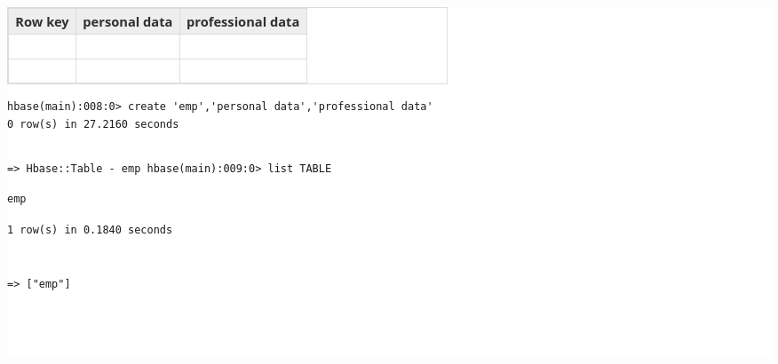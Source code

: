 <table class="table table-bordered" style="font-family:'Open Sans', Arial, 'Hiragino Sans GB', 'Microsoft YaHei', '微软雅黑', STHeiti, 'WenQuanYi Micro Hei', SimSun, sans-serif, sans-serif;font-size:14px;border-collapse:collapse;border-spacing:0px;border:1px solid rgb(221,221,221);vertical-align:top;color:rgb(49,49,49);width:496px;line-height:22px;background-color:transparent;"><tbody style="font-size:16px;"><tr><th style="font-family:'Open Sans', Arial, 'Hiragino Sans GB', 'Microsoft YaHei', '微软雅黑', STHeiti, 'WenQuanYi Micro Hei', SimSun, sans-serif, sans-serif;font-size:11pt;border-collapse:collapse;border:1px solid rgb(221,221,221);line-height:1.42857;vertical-align:top;background:rgb(238,238,238);">
Row key</th>
<th style="font-family:'Open Sans', Arial, 'Hiragino Sans GB', 'Microsoft YaHei', '微软雅黑', STHeiti, 'WenQuanYi Micro Hei', SimSun, sans-serif, sans-serif;font-size:11pt;border-collapse:collapse;border:1px solid rgb(221,221,221);line-height:1.42857;vertical-align:top;background:rgb(238,238,238);">
personal data</th>
<th style="font-family:'Open Sans', Arial, 'Hiragino Sans GB', 'Microsoft YaHei', '微软雅黑', STHeiti, 'WenQuanYi Micro Hei', SimSun, sans-serif, sans-serif;font-size:11pt;border-collapse:collapse;border:1px solid rgb(221,221,221);line-height:1.42857;vertical-align:top;background:rgb(238,238,238);">
professional data</th>
</tr><tr><td style="font-family:'Open Sans', Arial, 'Hiragino Sans GB', 'Microsoft YaHei', '微软雅黑', STHeiti, 'WenQuanYi Micro Hei', SimSun, sans-serif, sans-serif;font-size:11pt;line-height:1.42857;vertical-align:top;border:1px solid rgb(221,221,221);">
 </td>
<td style="font-family:'Open Sans', Arial, 'Hiragino Sans GB', 'Microsoft YaHei', '微软雅黑', STHeiti, 'WenQuanYi Micro Hei', SimSun, sans-serif, sans-serif;font-size:11pt;line-height:1.42857;vertical-align:top;border:1px solid rgb(221,221,221);">
 </td>
<td style="font-family:'Open Sans', Arial, 'Hiragino Sans GB', 'Microsoft YaHei', '微软雅黑', STHeiti, 'WenQuanYi Micro Hei', SimSun, sans-serif, sans-serif;font-size:11pt;line-height:1.42857;vertical-align:top;border:1px solid rgb(221,221,221);">
 </td>
</tr><tr><td style="font-family:'Open Sans', Arial, 'Hiragino Sans GB', 'Microsoft YaHei', '微软雅黑', STHeiti, 'WenQuanYi Micro Hei', SimSun, sans-serif, sans-serif;font-size:11pt;line-height:1.42857;vertical-align:top;border:1px solid rgb(221,221,221);">
 </td>
<td style="font-family:'Open Sans', Arial, 'Hiragino Sans GB', 'Microsoft YaHei', '微软雅黑', STHeiti, 'WenQuanYi Micro Hei', SimSun, sans-serif, sans-serif;font-size:11pt;line-height:1.42857;vertical-align:top;border:1px solid rgb(221,221,221);">
 </td>
<td style="font-family:'Open Sans', Arial, 'Hiragino Sans GB', 'Microsoft YaHei', '微软雅黑', STHeiti, 'WenQuanYi Micro Hei', SimSun, sans-serif, sans-serif;font-size:11pt;line-height:1.42857;vertical-align:top;border:1px solid rgb(221,221,221);">
 <br></td>
</tr></tbody></table><pre><code class="language-html">hbase(main):008:0&gt; create 'emp','personal data','professional data'
0 row(s) in 27.2160 seconds

=&gt; Hbase::Table - emp
hbase(main):009:0&gt; list
TABLE                                                                                                      
emp                                                                                                        
1 row(s) in 0.1840 seconds

=&gt; ["emp"]